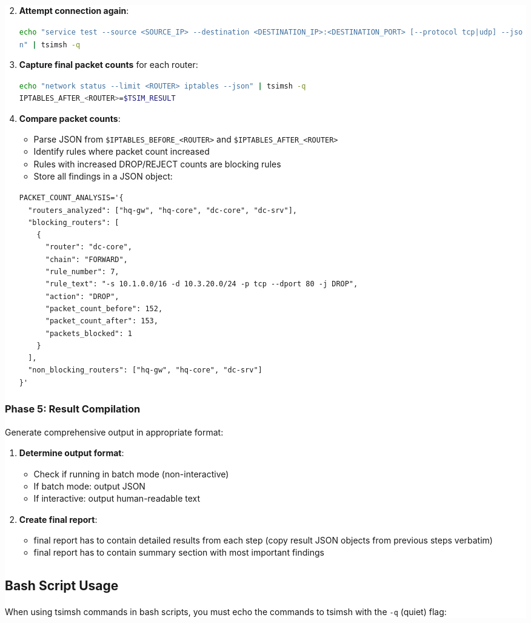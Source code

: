 2. **Attempt connection again**:
   ```bash
   echo "service test --source <SOURCE_IP> --destination <DESTINATION_IP>:<DESTINATION_PORT> [--protocol tcp|udp] --json" | tsimsh -q
   ```

3. **Capture final packet counts** for each router:
   ```bash
   echo "network status --limit <ROUTER> iptables --json" | tsimsh -q
   IPTABLES_AFTER_<ROUTER>=$TSIM_RESULT
   ```

4. **Compare packet counts**:
   - Parse JSON from `$IPTABLES_BEFORE_<ROUTER>` and `$IPTABLES_AFTER_<ROUTER>`
   - Identify rules where packet count increased
   - Rules with increased DROP/REJECT counts are blocking rules
   - Store all findings in a JSON object:
   ```
   PACKET_COUNT_ANALYSIS='{
     "routers_analyzed": ["hq-gw", "hq-core", "dc-core", "dc-srv"],
     "blocking_routers": [
       {
         "router": "dc-core",
         "chain": "FORWARD",
         "rule_number": 7,
         "rule_text": "-s 10.1.0.0/16 -d 10.3.20.0/24 -p tcp --dport 80 -j DROP",
         "action": "DROP",
         "packet_count_before": 152,
         "packet_count_after": 153,
         "packets_blocked": 1
       }
     ],
     "non_blocking_routers": ["hq-gw", "hq-core", "dc-srv"]
   }'
   ```

### Phase 5: Result Compilation

Generate comprehensive output in appropriate format:

1. **Determine output format**:
   - Check if running in batch mode (non-interactive)
   - If batch mode: output JSON
   - If interactive: output human-readable text

2. **Create final report**:
   - final report has to contain detailed results from each step (copy result JSON objects from previous steps verbatim)
   - final report has to contain summary section with most important findings


## Bash Script Usage

When using tsimsh commands in bash scripts, you must echo the commands to tsimsh with the `-q` (quiet) flag:
